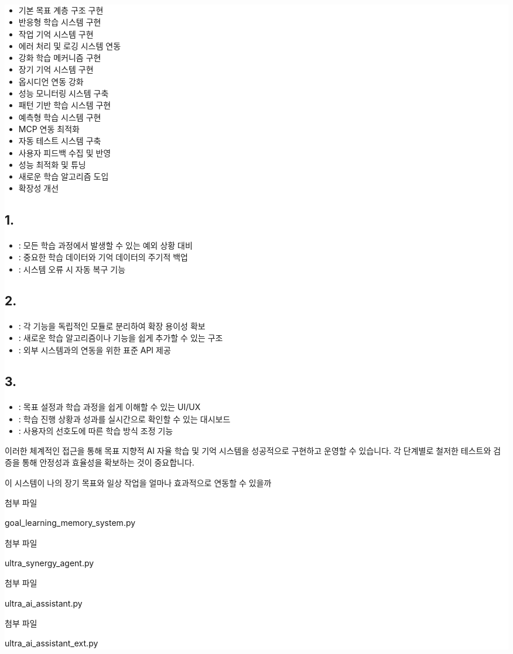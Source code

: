 - 기본 목표 계층 구조 구현
- 반응형 학습 시스템 구현
- 작업 기억 시스템 구현
- 에러 처리 및 로깅 시스템 연동
- 강화 학습 메커니즘 구현
- 장기 기억 시스템 구현
- 옵시디언 연동 강화
- 성능 모니터링 시스템 구축
- 패턴 기반 학습 시스템 구현
- 예측형 학습 시스템 구현
- MCP 연동 최적화
- 자동 테스트 시스템 구축
- 사용자 피드백 수집 및 반영
- 성능 최적화 및 튜닝
- 새로운 학습 알고리즘 도입
- 확장성 개선

## 1.

- : 모든 학습 과정에서 발생할 수 있는 예외 상황 대비
- : 중요한 학습 데이터와 기억 데이터의 주기적 백업
- : 시스템 오류 시 자동 복구 기능

## 2.

- : 각 기능을 독립적인 모듈로 분리하여 확장 용이성 확보
- : 새로운 학습 알고리즘이나 기능을 쉽게 추가할 수 있는 구조
- : 외부 시스템과의 연동을 위한 표준 API 제공

## 3.

- : 목표 설정과 학습 과정을 쉽게 이해할 수 있는 UI/UX
- : 학습 진행 상황과 성과를 실시간으로 확인할 수 있는 대시보드
- : 사용자의 선호도에 따른 학습 방식 조정 기능

이러한 체계적인 접근을 통해 목표 지향적 AI 자율 학습 및 기억 시스템을 성공적으로 구현하고 운영할 수 있습니다. 각 단계별로 철저한 테스트와 검증을 통해 안정성과 효율성을 확보하는 것이 중요합니다.

이 시스템이 나의 장기 목표와 일상 작업을 얼마나 효과적으로 연동할 수 있을까

첨부 파일

goal\_learning\_memory\_system.py

첨부 파일

ultra\_synergy\_agent.py

첨부 파일

ultra\_ai\_assistant.py

첨부 파일

ultra\_ai\_assistant\_ext.py
